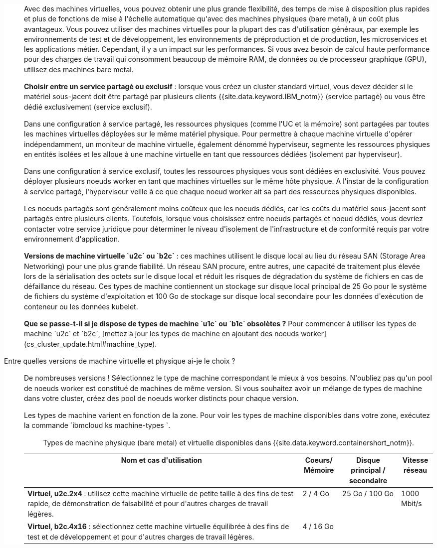 <dd><p>Avec des machines virtuelles, vous pouvez obtenir une plus grande flexibilité, des temps de mise à disposition plus rapides et plus de fonctions de mise à l'échelle automatique qu'avec des machines physiques (bare metal), à un coût plus avantageux. Vous pouvez utiliser des machines virtuelles pour la plupart des cas d'utilisation généraux, par exemple les environnements de test et de développement, les environnements de préproduction et de production, les microservices et les applications métier. Cependant, il y a un impact sur les performances. Si vous avez besoin de calcul haute performance pour des charges de travail qui consomment beaucoup de mémoire RAM, de données ou de processeur graphique (GPU), utilisez des machines bare metal.</p>
<p><strong>Choisir entre un service partagé ou exclusif</strong> : lorsque vous créez un cluster standard virtuel, vous devez décider si le matériel sous-jacent doit être partagé par plusieurs clients {{site.data.keyword.IBM_notm}} (service partagé) ou vous être dédié exclusivement (service exclusif).</p>
<p>Dans une configuration à service partagé, les ressources physiques (comme l'UC et la mémoire) sont partagées par toutes les machines virtuelles déployées sur le même matériel physique. Pour permettre à chaque machine virtuelle d'opérer indépendamment, un moniteur de machine virtuelle, également dénommé hyperviseur, segmente les ressources physiques en entités isolées et les alloue à une machine virtuelle en tant que ressources dédiées (isolement par hyperviseur).</p>
<p>Dans une configuration à service exclusif, toutes les ressources physiques vous sont dédiées en exclusivité. Vous pouvez déployer plusieurs noeuds worker en tant que machines virtuelles sur le même hôte physique. A l'instar de la configuration à service partagé, l'hyperviseur veille à ce que chaque noeud worker ait sa part des ressources physiques disponibles.</p>
<p>Les noeuds partagés sont généralement moins coûteux que les noeuds dédiés, car les coûts du matériel sous-jacent sont partagés entre plusieurs clients. Toutefois, lorsque vous choisissez entre noeuds partagés et noeud dédiés, vous devriez contacter votre service juridique pour déterminer le niveau d'isolement de l'infrastructure et de conformité requis par votre environnement d'application.</p>
<p><strong>Versions de machine virtuelle `u2c` ou `b2c`</strong> : ces machines utilisent le disque local au lieu du réseau SAN (Storage Area Networking) pour une plus grande fiabilité. Un réseau SAN procure, entre autres, une capacité de traitement plus élevée lors de la sérialisation des octets sur le disque local et réduit les risques de dégradation du système de fichiers en cas de défaillance du réseau. Ces types de machine contiennent un stockage sur disque local principal de 25 Go pour le système de fichiers du système d'exploitation et 100 Go de stockage sur disque local secondaire pour les données d'exécution de conteneur ou les données kubelet.</p>
<p><strong>Que se passe-t-il si je dispose de types de machine `u1c` ou `b1c` obsolètes ?</strong> Pour commencer à utiliser les types de machine `u2c` et `b2c`, [mettez à jour les types de machine en ajoutant des noeuds worker](cs_cluster_update.html#machine_type).</p></dd>
<dt>Entre quelles versions de machine virtuelle et physique ai-je le choix ?</dt>
<dd><p>De nombreuses versions ! Sélectionnez le type de machine correspondant le mieux à vos besoins. N'oubliez pas qu'un pool de noeuds worker est constitué de machines de même version. Si vous souhaitez avoir un mélange de types de machine dans votre cluster, créez des pool de noeuds worker distincts pour chaque version.</p>
<p>Les types de machine varient en fonction de la zone. Pour voir les types de machine disponibles dans votre zone, exécutez la commande `ibmcloud ks machine-types <zone_name>`.</p>
<p><table>
<caption>Types de machine physique (bare metal) et virtuelle disponibles dans {{site.data.keyword.containershort_notm}}.</caption>
<thead>
<th>Nom et cas d'utilisation</th>
<th>Coeurs/ Mémoire</th>
<th>Disque principal / secondaire</th>
<th>Vitesse réseau</th>
</thead>
<tbody>
<tr>
<td><strong>Virtuel, u2c.2x4</strong> : utilisez cette machine virtuelle de petite taille à des fins de test rapide, de démonstration de faisabilité et pour d'autres charges de travail légères.</td>
<td>2 / 4 Go</td>
<td>25 Go / 100 Go</td>
<td>1000 Mbit/s</td>
</tr>
<tr>
<td><strong>Virtuel, b2c.4x16</strong> : sélectionnez cette machine virtuelle équilibrée à des fins de test et de développement et pour d'autres charges de travail légères.</td>
<td>4 / 16 Go</td>
